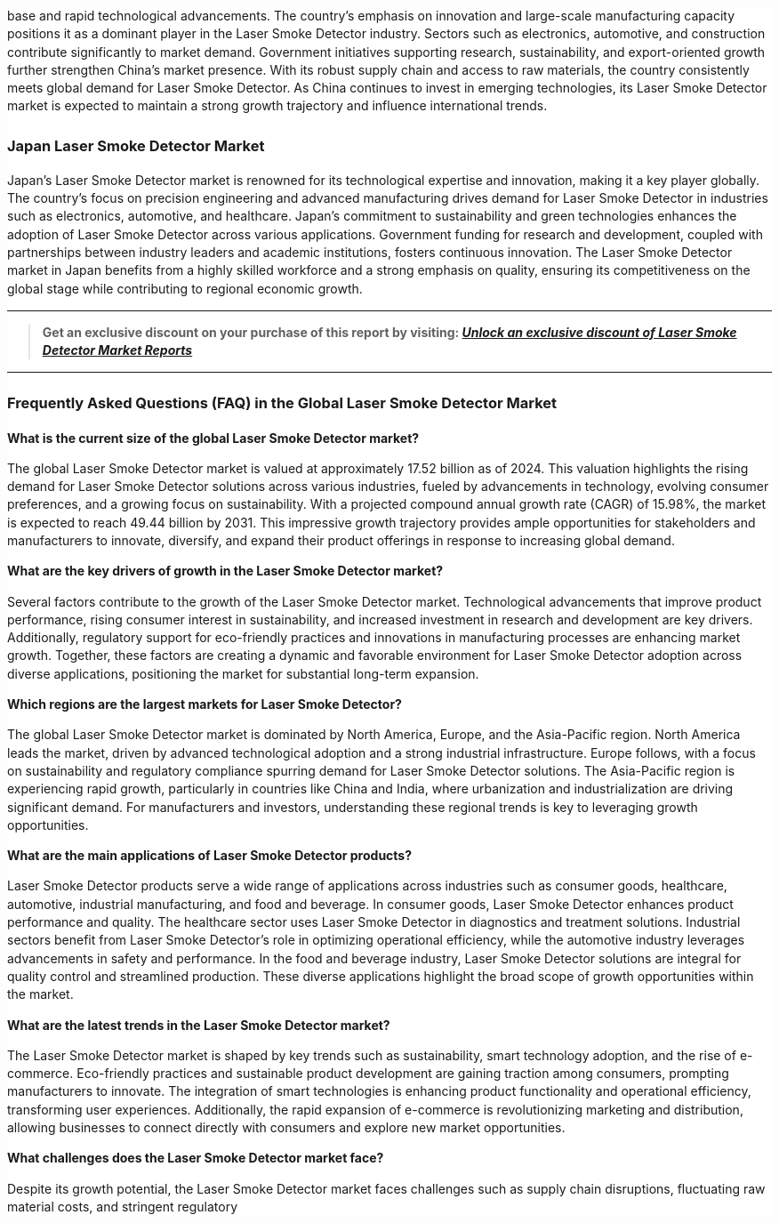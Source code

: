 base and rapid technological advancements. The country&rsquo;s emphasis on innovation and large-scale manufacturing capacity positions it as a dominant player in the Laser Smoke Detector industry. Sectors such as electronics, automotive, and construction contribute significantly to market demand. Government initiatives supporting research, sustainability, and export-oriented growth further strengthen China&rsquo;s market presence. With its robust supply chain and access to raw materials, the country consistently meets global demand for Laser Smoke Detector. As China continues to invest in emerging technologies, its Laser Smoke Detector market is expected to maintain a strong growth trajectory and influence international trends.</p><h3>Japan Laser Smoke Detector Market</h3><p>Japan&rsquo;s Laser Smoke Detector market is renowned for its technological expertise and innovation, making it a key player globally. The country&rsquo;s focus on precision engineering and advanced manufacturing drives demand for Laser Smoke Detector in industries such as electronics, automotive, and healthcare. Japan&rsquo;s commitment to sustainability and green technologies enhances the adoption of Laser Smoke Detector across various applications. Government funding for research and development, coupled with partnerships between industry leaders and academic institutions, fosters continuous innovation. The Laser Smoke Detector market in Japan benefits from a highly skilled workforce and a strong emphasis on quality, ensuring its competitiveness on the global stage while contributing to regional economic growth.</p><hr /><blockquote><p><strong>Get an exclusive discount on your purchase of this report by visiting: <em><a href="://marketresearchpulse.com/ask-for-discount/147423?utm_source=Github&amp;utm_medium=025">Unlock an exclusive discount of Laser Smoke Detector Market Reports</a></em>&nbsp;</strong></p></blockquote><hr /><h3>Frequently Asked Questions (FAQ) in the Global Laser Smoke Detector Market</h3><p><strong>What is the current size of the global Laser Smoke Detector market?</strong></p><p>The global Laser Smoke Detector market is valued at approximately 17.52 billion as of 2024. This valuation highlights the rising demand for Laser Smoke Detector solutions across various industries, fueled by advancements in technology, evolving consumer preferences, and a growing focus on sustainability. With a projected compound annual growth rate (CAGR) of 15.98%, the market is expected to reach 49.44 billion by 2031. This impressive growth trajectory provides ample opportunities for stakeholders and manufacturers to innovate, diversify, and expand their product offerings in response to increasing global demand.</p><p><strong>What are the key drivers of growth in the Laser Smoke Detector market?</strong></p><p>Several factors contribute to the growth of the Laser Smoke Detector market. Technological advancements that improve product performance, rising consumer interest in sustainability, and increased investment in research and development are key drivers. Additionally, regulatory support for eco-friendly practices and innovations in manufacturing processes are enhancing market growth. Together, these factors are creating a dynamic and favorable environment for Laser Smoke Detector adoption across diverse applications, positioning the market for substantial long-term expansion.</p><p><strong>Which regions are the largest markets for Laser Smoke Detector?</strong></p><p>The global Laser Smoke Detector market is dominated by North America, Europe, and the Asia-Pacific region. North America leads the market, driven by advanced technological adoption and a strong industrial infrastructure. Europe follows, with a focus on sustainability and regulatory compliance spurring demand for Laser Smoke Detector solutions. The Asia-Pacific region is experiencing rapid growth, particularly in countries like China and India, where urbanization and industrialization are driving significant demand. For manufacturers and investors, understanding these regional trends is key to leveraging growth opportunities.</p><p><strong>What are the main applications of Laser Smoke Detector products?</strong></p><p>Laser Smoke Detector products serve a wide range of applications across industries such as consumer goods, healthcare, automotive, industrial manufacturing, and food and beverage. In consumer goods, Laser Smoke Detector enhances product performance and quality. The healthcare sector uses Laser Smoke Detector in diagnostics and treatment solutions. Industrial sectors benefit from Laser Smoke Detector&rsquo;s role in optimizing operational efficiency, while the automotive industry leverages advancements in safety and performance. In the food and beverage industry, Laser Smoke Detector solutions are integral for quality control and streamlined production. These diverse applications highlight the broad scope of growth opportunities within the market.</p><p><strong>What are the latest trends in the Laser Smoke Detector market?</strong></p><p>The Laser Smoke Detector market is shaped by key trends such as sustainability, smart technology adoption, and the rise of e-commerce. Eco-friendly practices and sustainable product development are gaining traction among consumers, prompting manufacturers to innovate. The integration of smart technologies is enhancing product functionality and operational efficiency, transforming user experiences. Additionally, the rapid expansion of e-commerce is revolutionizing marketing and distribution, allowing businesses to connect directly with consumers and explore new market opportunities.</p><p><strong>What challenges does the Laser Smoke Detector market face?</strong></p><p>Despite its growth potential, the Laser Smoke Detector market faces challenges such as supply chain disruptions, fluctuating raw material costs, and stringent regulatory